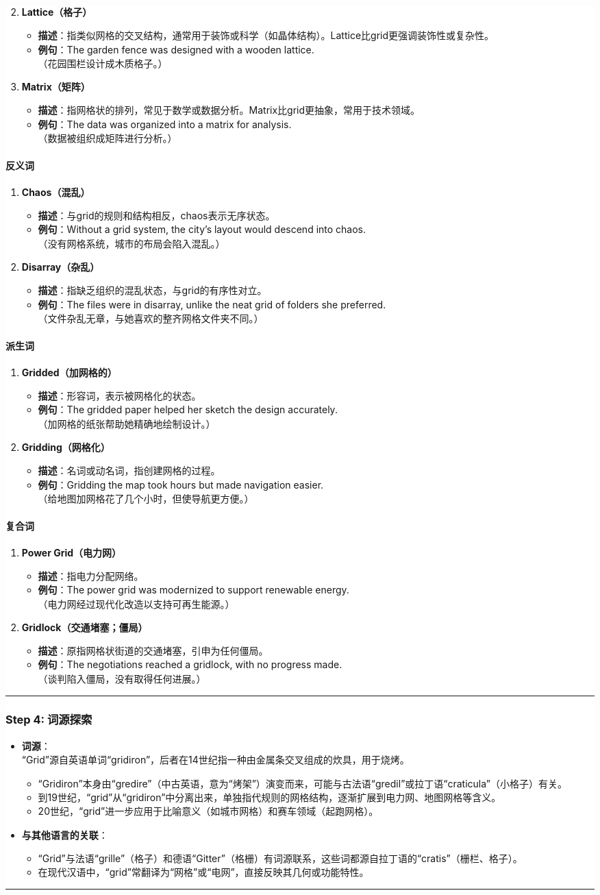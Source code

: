 2. **Lattice（格子）**  
   - **描述**：指类似网格的交叉结构，通常用于装饰或科学（如晶体结构）。Lattice比grid更强调装饰性或复杂性。  
   - **例句**：The garden fence was designed with a wooden lattice.  
     （花园围栏设计成木质格子。）  

3. **Matrix（矩阵）**  
   - **描述**：指网格状的排列，常见于数学或数据分析。Matrix比grid更抽象，常用于技术领域。  
   - **例句**：The data was organized into a matrix for analysis.  
     （数据被组织成矩阵进行分析。）  

#### 反义词
1. **Chaos（混乱）**  
   - **描述**：与grid的规则和结构相反，chaos表示无序状态。  
   - **例句**：Without a grid system, the city’s layout would descend into chaos.  
     （没有网格系统，城市的布局会陷入混乱。）  

2. **Disarray（杂乱）**  
   - **描述**：指缺乏组织的混乱状态，与grid的有序性对立。  
   - **例句**：The files were in disarray, unlike the neat grid of folders she preferred.  
     （文件杂乱无章，与她喜欢的整齐网格文件夹不同。）  

#### 派生词
1. **Gridded（加网格的）**  
   - **描述**：形容词，表示被网格化的状态。  
   - **例句**：The gridded paper helped her sketch the design accurately.  
     （加网格的纸张帮助她精确地绘制设计。）  

2. **Gridding（网格化）**  
   - **描述**：名词或动名词，指创建网格的过程。  
   - **例句**：Gridding the map took hours but made navigation easier.  
     （给地图加网格花了几个小时，但使导航更方便。）  

#### 复合词
1. **Power Grid（电力网）**  
   - **描述**：指电力分配网络。  
   - **例句**：The power grid was modernized to support renewable energy.  
     （电力网经过现代化改造以支持可再生能源。）  

2. **Gridlock（交通堵塞；僵局）**  
   - **描述**：原指网格状街道的交通堵塞，引申为任何僵局。  
   - **例句**：The negotiations reached a gridlock, with no progress made.  
     （谈判陷入僵局，没有取得任何进展。）  

---

### Step 4: 词源探索

- **词源**：  
  “Grid”源自英语单词“gridiron”，后者在14世纪指一种由金属条交叉组成的炊具，用于烧烤。  
  - “Gridiron”本身由“gredire”（中古英语，意为“烤架”）演变而来，可能与古法语“gredil”或拉丁语“craticula”（小格子）有关。  
  - 到19世纪，“grid”从“gridiron”中分离出来，单独指代规则的网格结构，逐渐扩展到电力网、地图网格等含义。  
  - 20世纪，“grid”进一步应用于比喻意义（如城市网格）和赛车领域（起跑网格）。  

- **与其他语言的关联**：  
  - “Grid”与法语“grille”（格子）和德语“Gitter”（格栅）有词源联系，这些词都源自拉丁语的“cratis”（栅栏、格子）。  
  - 在现代汉语中，“grid”常翻译为“网格”或“电网”，直接反映其几何或功能特性。

---